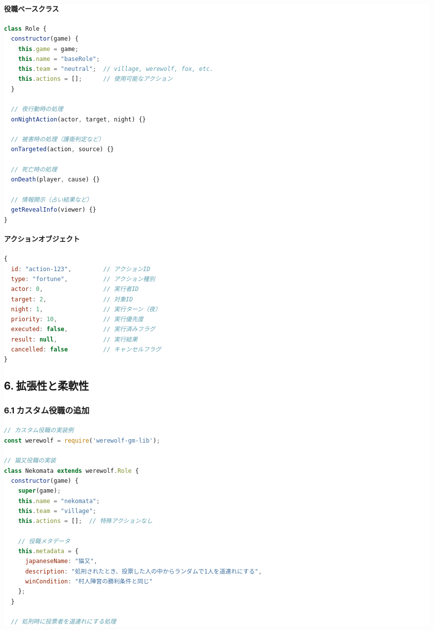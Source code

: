 #### 役職ベースクラス
```javascript
class Role {
  constructor(game) {
    this.game = game;
    this.name = "baseRole";
    this.team = "neutral";  // village, werewolf, fox, etc.
    this.actions = [];      // 使用可能なアクション
  }
  
  // 夜行動時の処理
  onNightAction(actor, target, night) {}
  
  // 被害時の処理（護衛判定など）
  onTargeted(action, source) {}
  
  // 死亡時の処理
  onDeath(player, cause) {}
  
  // 情報開示（占い結果など）
  getRevealInfo(viewer) {}
}
```

#### アクションオブジェクト
```javascript
{
  id: "action-123",         // アクションID
  type: "fortune",          // アクション種別
  actor: 0,                 // 実行者ID
  target: 2,                // 対象ID
  night: 1,                 // 実行ターン（夜）
  priority: 10,             // 実行優先度
  executed: false,          // 実行済みフラグ
  result: null,             // 実行結果
  cancelled: false          // キャンセルフラグ
}
```

## 6. 拡張性と柔軟性

### 6.1 カスタム役職の追加
```javascript
// カスタム役職の実装例
const werewolf = require('werewolf-gm-lib');

// 猫又役職の実装
class Nekomata extends werewolf.Role {
  constructor(game) {
    super(game);
    this.name = "nekomata";
    this.team = "village";
    this.actions = [];  // 特殊アクションなし
    
    // 役職メタデータ
    this.metadata = {
      japaneseName: "猫又",
      description: "処刑されたとき、投票した人の中からランダムで1人を道連れにする",
      winCondition: "村人陣営の勝利条件と同じ"
    };
  }
  
  // 処刑時に投票者を道連れにする処理
```